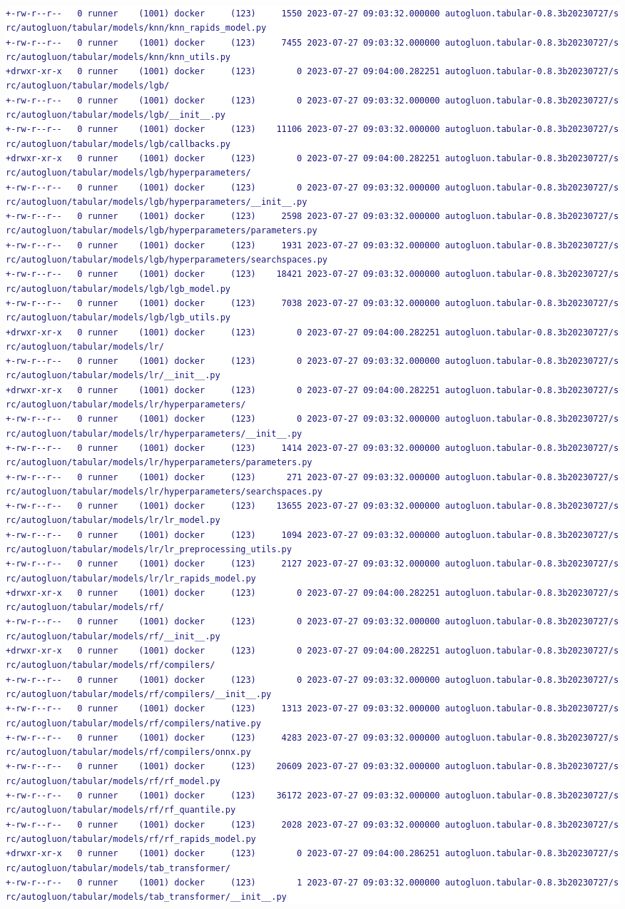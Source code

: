 ```diff
+-rw-r--r--   0 runner    (1001) docker     (123)     1550 2023-07-27 09:03:32.000000 autogluon.tabular-0.8.3b20230727/src/autogluon/tabular/models/knn/knn_rapids_model.py
+-rw-r--r--   0 runner    (1001) docker     (123)     7455 2023-07-27 09:03:32.000000 autogluon.tabular-0.8.3b20230727/src/autogluon/tabular/models/knn/knn_utils.py
+drwxr-xr-x   0 runner    (1001) docker     (123)        0 2023-07-27 09:04:00.282251 autogluon.tabular-0.8.3b20230727/src/autogluon/tabular/models/lgb/
+-rw-r--r--   0 runner    (1001) docker     (123)        0 2023-07-27 09:03:32.000000 autogluon.tabular-0.8.3b20230727/src/autogluon/tabular/models/lgb/__init__.py
+-rw-r--r--   0 runner    (1001) docker     (123)    11106 2023-07-27 09:03:32.000000 autogluon.tabular-0.8.3b20230727/src/autogluon/tabular/models/lgb/callbacks.py
+drwxr-xr-x   0 runner    (1001) docker     (123)        0 2023-07-27 09:04:00.282251 autogluon.tabular-0.8.3b20230727/src/autogluon/tabular/models/lgb/hyperparameters/
+-rw-r--r--   0 runner    (1001) docker     (123)        0 2023-07-27 09:03:32.000000 autogluon.tabular-0.8.3b20230727/src/autogluon/tabular/models/lgb/hyperparameters/__init__.py
+-rw-r--r--   0 runner    (1001) docker     (123)     2598 2023-07-27 09:03:32.000000 autogluon.tabular-0.8.3b20230727/src/autogluon/tabular/models/lgb/hyperparameters/parameters.py
+-rw-r--r--   0 runner    (1001) docker     (123)     1931 2023-07-27 09:03:32.000000 autogluon.tabular-0.8.3b20230727/src/autogluon/tabular/models/lgb/hyperparameters/searchspaces.py
+-rw-r--r--   0 runner    (1001) docker     (123)    18421 2023-07-27 09:03:32.000000 autogluon.tabular-0.8.3b20230727/src/autogluon/tabular/models/lgb/lgb_model.py
+-rw-r--r--   0 runner    (1001) docker     (123)     7038 2023-07-27 09:03:32.000000 autogluon.tabular-0.8.3b20230727/src/autogluon/tabular/models/lgb/lgb_utils.py
+drwxr-xr-x   0 runner    (1001) docker     (123)        0 2023-07-27 09:04:00.282251 autogluon.tabular-0.8.3b20230727/src/autogluon/tabular/models/lr/
+-rw-r--r--   0 runner    (1001) docker     (123)        0 2023-07-27 09:03:32.000000 autogluon.tabular-0.8.3b20230727/src/autogluon/tabular/models/lr/__init__.py
+drwxr-xr-x   0 runner    (1001) docker     (123)        0 2023-07-27 09:04:00.282251 autogluon.tabular-0.8.3b20230727/src/autogluon/tabular/models/lr/hyperparameters/
+-rw-r--r--   0 runner    (1001) docker     (123)        0 2023-07-27 09:03:32.000000 autogluon.tabular-0.8.3b20230727/src/autogluon/tabular/models/lr/hyperparameters/__init__.py
+-rw-r--r--   0 runner    (1001) docker     (123)     1414 2023-07-27 09:03:32.000000 autogluon.tabular-0.8.3b20230727/src/autogluon/tabular/models/lr/hyperparameters/parameters.py
+-rw-r--r--   0 runner    (1001) docker     (123)      271 2023-07-27 09:03:32.000000 autogluon.tabular-0.8.3b20230727/src/autogluon/tabular/models/lr/hyperparameters/searchspaces.py
+-rw-r--r--   0 runner    (1001) docker     (123)    13655 2023-07-27 09:03:32.000000 autogluon.tabular-0.8.3b20230727/src/autogluon/tabular/models/lr/lr_model.py
+-rw-r--r--   0 runner    (1001) docker     (123)     1094 2023-07-27 09:03:32.000000 autogluon.tabular-0.8.3b20230727/src/autogluon/tabular/models/lr/lr_preprocessing_utils.py
+-rw-r--r--   0 runner    (1001) docker     (123)     2127 2023-07-27 09:03:32.000000 autogluon.tabular-0.8.3b20230727/src/autogluon/tabular/models/lr/lr_rapids_model.py
+drwxr-xr-x   0 runner    (1001) docker     (123)        0 2023-07-27 09:04:00.282251 autogluon.tabular-0.8.3b20230727/src/autogluon/tabular/models/rf/
+-rw-r--r--   0 runner    (1001) docker     (123)        0 2023-07-27 09:03:32.000000 autogluon.tabular-0.8.3b20230727/src/autogluon/tabular/models/rf/__init__.py
+drwxr-xr-x   0 runner    (1001) docker     (123)        0 2023-07-27 09:04:00.282251 autogluon.tabular-0.8.3b20230727/src/autogluon/tabular/models/rf/compilers/
+-rw-r--r--   0 runner    (1001) docker     (123)        0 2023-07-27 09:03:32.000000 autogluon.tabular-0.8.3b20230727/src/autogluon/tabular/models/rf/compilers/__init__.py
+-rw-r--r--   0 runner    (1001) docker     (123)     1313 2023-07-27 09:03:32.000000 autogluon.tabular-0.8.3b20230727/src/autogluon/tabular/models/rf/compilers/native.py
+-rw-r--r--   0 runner    (1001) docker     (123)     4283 2023-07-27 09:03:32.000000 autogluon.tabular-0.8.3b20230727/src/autogluon/tabular/models/rf/compilers/onnx.py
+-rw-r--r--   0 runner    (1001) docker     (123)    20609 2023-07-27 09:03:32.000000 autogluon.tabular-0.8.3b20230727/src/autogluon/tabular/models/rf/rf_model.py
+-rw-r--r--   0 runner    (1001) docker     (123)    36172 2023-07-27 09:03:32.000000 autogluon.tabular-0.8.3b20230727/src/autogluon/tabular/models/rf/rf_quantile.py
+-rw-r--r--   0 runner    (1001) docker     (123)     2028 2023-07-27 09:03:32.000000 autogluon.tabular-0.8.3b20230727/src/autogluon/tabular/models/rf/rf_rapids_model.py
+drwxr-xr-x   0 runner    (1001) docker     (123)        0 2023-07-27 09:04:00.286251 autogluon.tabular-0.8.3b20230727/src/autogluon/tabular/models/tab_transformer/
+-rw-r--r--   0 runner    (1001) docker     (123)        1 2023-07-27 09:03:32.000000 autogluon.tabular-0.8.3b20230727/src/autogluon/tabular/models/tab_transformer/__init__.py
```
